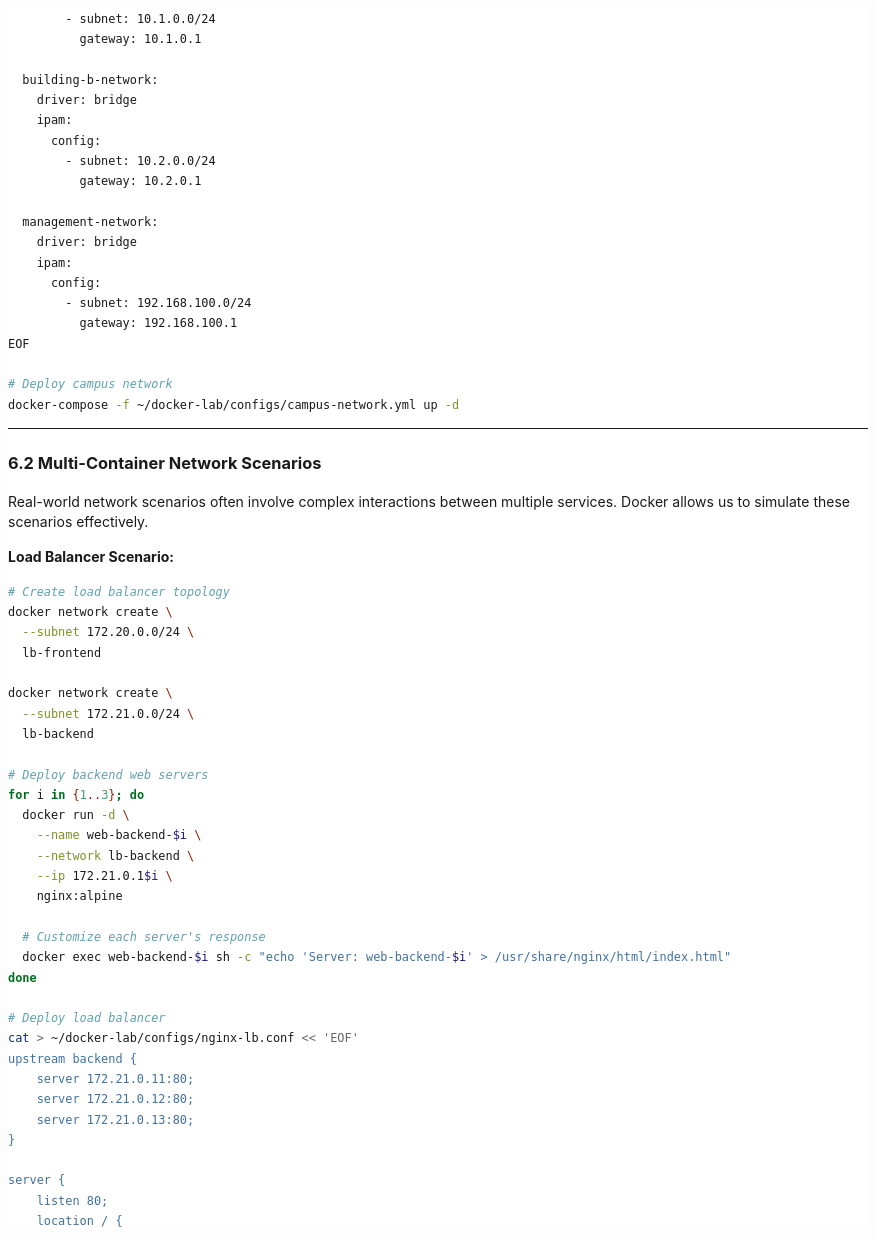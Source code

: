 ```bash
        - subnet: 10.1.0.0/24
          gateway: 10.1.0.1

  building-b-network:
    driver: bridge
    ipam:
      config:
        - subnet: 10.2.0.0/24
          gateway: 10.2.0.1

  management-network:
    driver: bridge
    ipam:
      config:
        - subnet: 192.168.100.0/24
          gateway: 192.168.100.1
EOF

# Deploy campus network
docker-compose -f ~/docker-lab/configs/campus-network.yml up -d
```

---

### **6.2 Multi-Container Network Scenarios**

Real-world network scenarios often involve complex interactions between multiple services. Docker allows us to simulate these scenarios effectively.

**Load Balancer Scenario:**
```bash
# Create load balancer topology
docker network create \
  --subnet 172.20.0.0/24 \
  lb-frontend

docker network create \
  --subnet 172.21.0.0/24 \
  lb-backend

# Deploy backend web servers
for i in {1..3}; do
  docker run -d \
    --name web-backend-$i \
    --network lb-backend \
    --ip 172.21.0.1$i \
    nginx:alpine
  
  # Customize each server's response
  docker exec web-backend-$i sh -c "echo 'Server: web-backend-$i' > /usr/share/nginx/html/index.html"
done

# Deploy load balancer
cat > ~/docker-lab/configs/nginx-lb.conf << 'EOF'
upstream backend {
    server 172.21.0.11:80;
    server 172.21.0.12:80;
    server 172.21.0.13:80;
}

server {
    listen 80;
    location / {
```